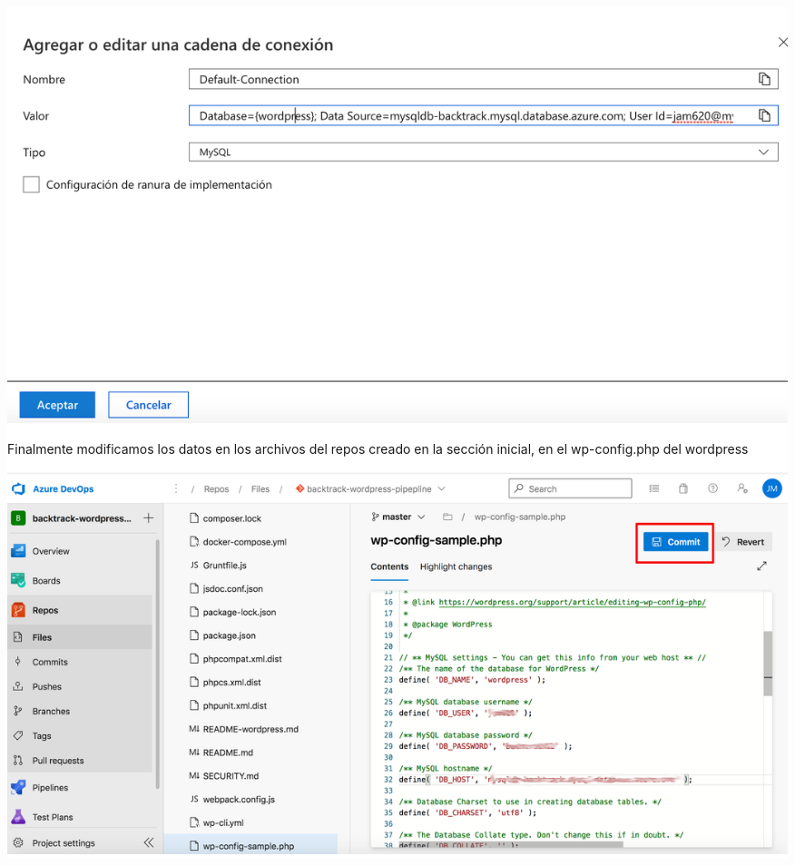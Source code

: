 ![26](img/26.png)

Finalmente modificamos los datos en los archivos del repos creado en la sección inicial, en el wp-config.php del wordpress

![27](img/27.png)
